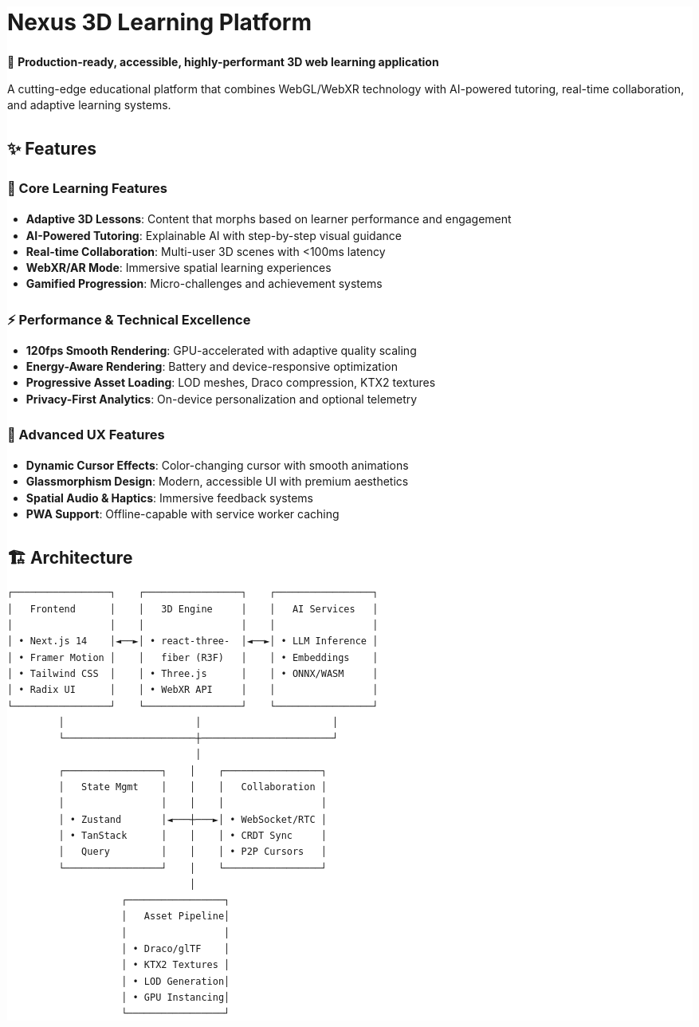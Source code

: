 # Nexus 3D Learning Platform

🚀 **Production-ready, accessible, highly-performant 3D web learning application**

A cutting-edge educational platform that combines WebGL/WebXR technology with AI-powered tutoring, real-time collaboration, and adaptive learning systems.

## ✨ Features

### 🎯 Core Learning Features
- **Adaptive 3D Lessons**: Content that morphs based on learner performance and engagement
- **AI-Powered Tutoring**: Explainable AI with step-by-step visual guidance
- **Real-time Collaboration**: Multi-user 3D scenes with <100ms latency
- **WebXR/AR Mode**: Immersive spatial learning experiences
- **Gamified Progression**: Micro-challenges and achievement systems

### ⚡ Performance & Technical Excellence
- **120fps Smooth Rendering**: GPU-accelerated with adaptive quality scaling
- **Energy-Aware Rendering**: Battery and device-responsive optimization
- **Progressive Asset Loading**: LOD meshes, Draco compression, KTX2 textures
- **Privacy-First Analytics**: On-device personalization and optional telemetry

### 🎨 Advanced UX Features
- **Dynamic Cursor Effects**: Color-changing cursor with smooth animations
- **Glassmorphism Design**: Modern, accessible UI with premium aesthetics
- **Spatial Audio & Haptics**: Immersive feedback systems
- **PWA Support**: Offline-capable with service worker caching

## 🏗️ Architecture

```
┌─────────────────┐    ┌─────────────────┐    ┌─────────────────┐
│   Frontend      │    │   3D Engine     │    │   AI Services   │
│                 │    │                 │    │                 │
│ • Next.js 14    │◄──►│ • react-three-  │◄──►│ • LLM Inference │
│ • Framer Motion │    │   fiber (R3F)   │    │ • Embeddings    │
│ • Tailwind CSS  │    │ • Three.js      │    │ • ONNX/WASM     │
│ • Radix UI      │    │ • WebXR API     │    │                 │
└─────────────────┘    └─────────────────┘    └─────────────────┘
         │                       │                       │
         └───────────────────────┼───────────────────────┘
                                 │
         ┌─────────────────┐    │    ┌─────────────────┐
         │   State Mgmt    │    │    │   Collaboration │
         │                 │    │    │                 │
         │ • Zustand       │◄───┼───►│ • WebSocket/RTC │
         │ • TanStack      │    │    │ • CRDT Sync     │
         │   Query         │    │    │ • P2P Cursors   │
         └─────────────────┘    │    └─────────────────┘
                                │
                    ┌─────────────────┐
                    │   Asset Pipeline│
                    │                 │
                    │ • Draco/glTF    │
                    │ • KTX2 Textures │
                    │ • LOD Generation│
                    │ • GPU Instancing│
                    └─────────────────┘
```
